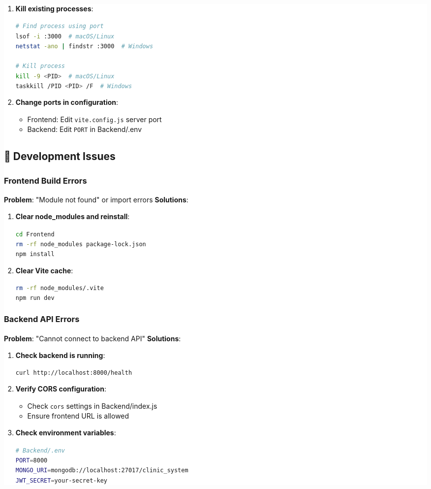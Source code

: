 1. **Kill existing processes**:

   ```bash
   # Find process using port
   lsof -i :3000  # macOS/Linux
   netstat -ano | findstr :3000  # Windows

   # Kill process
   kill -9 <PID>  # macOS/Linux
   taskkill /PID <PID> /F  # Windows
   ```

2. **Change ports in configuration**:
   - Frontend: Edit `vite.config.js` server port
   - Backend: Edit `PORT` in Backend/.env

## 🔧 Development Issues

### Frontend Build Errors

**Problem**: "Module not found" or import errors
**Solutions**:

1. **Clear node_modules and reinstall**:

   ```bash
   cd Frontend
   rm -rf node_modules package-lock.json
   npm install
   ```

2. **Clear Vite cache**:
   ```bash
   rm -rf node_modules/.vite
   npm run dev
   ```

### Backend API Errors

**Problem**: "Cannot connect to backend API"
**Solutions**:

1. **Check backend is running**:

   ```bash
   curl http://localhost:8000/health
   ```

2. **Verify CORS configuration**:

   - Check `cors` settings in Backend/index.js
   - Ensure frontend URL is allowed

3. **Check environment variables**:
   ```bash
   # Backend/.env
   PORT=8000
   MONGO_URI=mongodb://localhost:27017/clinic_system
   JWT_SECRET=your-secret-key
   ```
